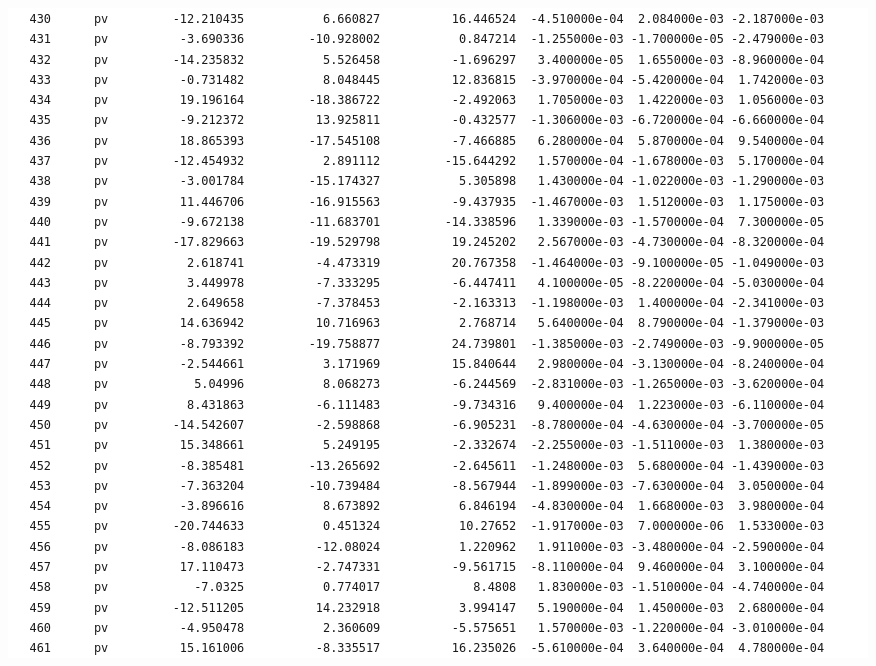        430      pv         -12.210435           6.660827          16.446524  -4.510000e-04  2.084000e-03 -2.187000e-03
       431      pv          -3.690336         -10.928002           0.847214  -1.255000e-03 -1.700000e-05 -2.479000e-03
       432      pv         -14.235832           5.526458          -1.696297   3.400000e-05  1.655000e-03 -8.960000e-04
       433      pv          -0.731482           8.048445          12.836815  -3.970000e-04 -5.420000e-04  1.742000e-03
       434      pv          19.196164         -18.386722          -2.492063   1.705000e-03  1.422000e-03  1.056000e-03
       435      pv          -9.212372          13.925811          -0.432577  -1.306000e-03 -6.720000e-04 -6.660000e-04
       436      pv          18.865393         -17.545108          -7.466885   6.280000e-04  5.870000e-04  9.540000e-04
       437      pv         -12.454932           2.891112         -15.644292   1.570000e-04 -1.678000e-03  5.170000e-04
       438      pv          -3.001784         -15.174327           5.305898   1.430000e-04 -1.022000e-03 -1.290000e-03
       439      pv          11.446706         -16.915563          -9.437935  -1.467000e-03  1.512000e-03  1.175000e-03
       440      pv          -9.672138         -11.683701         -14.338596   1.339000e-03 -1.570000e-04  7.300000e-05
       441      pv         -17.829663         -19.529798          19.245202   2.567000e-03 -4.730000e-04 -8.320000e-04
       442      pv           2.618741          -4.473319          20.767358  -1.464000e-03 -9.100000e-05 -1.049000e-03
       443      pv           3.449978          -7.333295          -6.447411   4.100000e-05 -8.220000e-04 -5.030000e-04
       444      pv           2.649658          -7.378453          -2.163313  -1.198000e-03  1.400000e-04 -2.341000e-03
       445      pv          14.636942          10.716963           2.768714   5.640000e-04  8.790000e-04 -1.379000e-03
       446      pv          -8.793392         -19.758877          24.739801  -1.385000e-03 -2.749000e-03 -9.900000e-05
       447      pv          -2.544661           3.171969          15.840644   2.980000e-04 -3.130000e-04 -8.240000e-04
       448      pv            5.04996           8.068273          -6.244569  -2.831000e-03 -1.265000e-03 -3.620000e-04
       449      pv           8.431863          -6.111483          -9.734316   9.400000e-04  1.223000e-03 -6.110000e-04
       450      pv         -14.542607          -2.598868          -6.905231  -8.780000e-04 -4.630000e-04 -3.700000e-05
       451      pv          15.348661           5.249195          -2.332674  -2.255000e-03 -1.511000e-03  1.380000e-03
       452      pv          -8.385481         -13.265692          -2.645611  -1.248000e-03  5.680000e-04 -1.439000e-03
       453      pv          -7.363204         -10.739484          -8.567944  -1.899000e-03 -7.630000e-04  3.050000e-04
       454      pv          -3.896616           8.673892           6.846194  -4.830000e-04  1.668000e-03  3.980000e-04
       455      pv         -20.744633           0.451324           10.27652  -1.917000e-03  7.000000e-06  1.533000e-03
       456      pv          -8.086183          -12.08024           1.220962   1.911000e-03 -3.480000e-04 -2.590000e-04
       457      pv          17.110473          -2.747331          -9.561715  -8.110000e-04  9.460000e-04  3.100000e-04
       458      pv            -7.0325           0.774017             8.4808   1.830000e-03 -1.510000e-04 -4.740000e-04
       459      pv         -12.511205          14.232918           3.994147   5.190000e-04  1.450000e-03  2.680000e-04
       460      pv          -4.950478           2.360609          -5.575651   1.570000e-03 -1.220000e-04 -3.010000e-04
       461      pv          15.161006          -8.335517          16.235026  -5.610000e-04  3.640000e-04  4.780000e-04